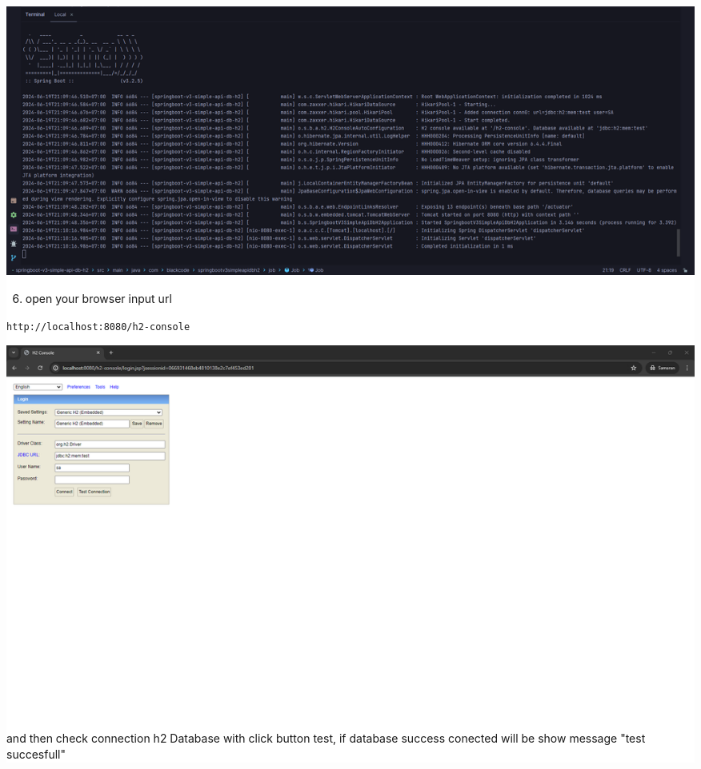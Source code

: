 ![1.png](documentasi%2F1.png)

6. open your browser input url
``` 
http://localhost:8080/h2-console
```

![2.png](documentasi%2F2.png)

and then check connection h2 Database with click button test, if database success conected will be show message "test succesfull" 

